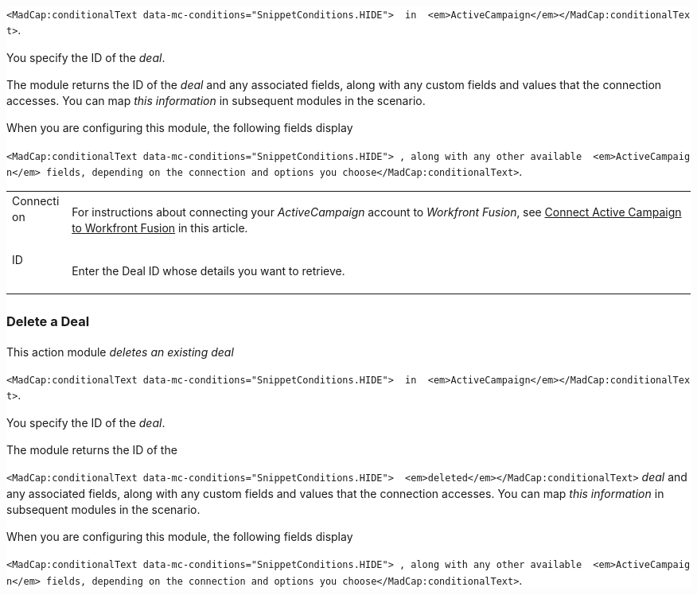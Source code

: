 
`<MadCap:conditionalText data-mc-conditions="SnippetConditions.HIDE">  in  <em>ActiveCampaign</em></MadCap:conditionalText>`.

You specify the ID of the *deal*.

The module returns the ID of the *deal* and any associated fields, along with any custom fields and values that the connection accesses. You can map *this information* in subsequent modules in the scenario.

When you are configuring this module, the following fields display



`<MadCap:conditionalText data-mc-conditions="SnippetConditions.HIDE"> , along with any other available  <em>ActiveCampaign</em> fields, depending on the connection and options you choose</MadCap:conditionalText>`.

<table cellspacing="15"> 
 <col> 
 <col> 
 <tbody> 
  <tr> 
   <td><span class="bold">Connection </span> </td> 
   <td> <p>For instructions about connecting your <em>ActiveCampaign</em> account to <em>Workfront Fusion</em>, see <a href="#connect" class="MCXref xref" data-mc-variable-override="">Connect Active Campaign to Workfront Fusion</a> in this article.</p> </td> 
  </tr> 
  <tr> 
   <td><span class="bold">ID </span> </td> 
   <td> <p>Enter the Deal ID whose details you want to retrieve.</p> </td> 
  </tr> 
 </tbody> 
</table>

### Delete a Deal

This action module *deletes an existing deal*



`<MadCap:conditionalText data-mc-conditions="SnippetConditions.HIDE">  in  <em>ActiveCampaign</em></MadCap:conditionalText>`.

You specify the ID of the *deal*.

The module returns the ID of the 



`<MadCap:conditionalText data-mc-conditions="SnippetConditions.HIDE">  <em>deleted</em></MadCap:conditionalText>` *deal* and any associated fields, along with any custom fields and values that the connection accesses. You can map *this information* in subsequent modules in the scenario.

When you are configuring this module, the following fields display



`<MadCap:conditionalText data-mc-conditions="SnippetConditions.HIDE"> , along with any other available  <em>ActiveCampaign</em> fields, depending on the connection and options you choose</MadCap:conditionalText>`.
